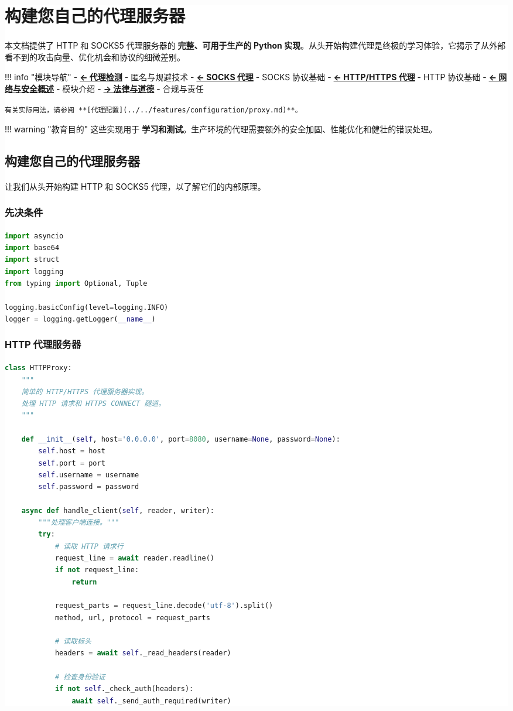 # 构建您自己的代理服务器

本文档提供了 HTTP 和 SOCKS5 代理服务器的 **完整、可用于生产的 Python 实现**。从头开始构建代理是终极的学习体验，它揭示了从外部看不到的攻击向量、优化机会和协议的细微差别。

!!! info "模块导航"
    - **[← 代理检测](./proxy-detection.md)** - 匿名与规避技术
    - **[← SOCKS 代理](./socks-proxies.md)** - SOCKS 协议基础
    - **[← HTTP/HTTPS 代理](./http-proxies.md)** - HTTP 协议基础
    - **[← 网络与安全概述](./index.md)** - 模块介绍
    - **[→ 法律与道德](./proxy-legal.md)** - 合规与责任
    
    有关实际用法，请参阅 **[代理配置](../../features/configuration/proxy.md)**。

!!! warning "教育目的"
    这些实现用于 **学习和测试**。生产环境的代理需要额外的安全加固、性能优化和健壮的错误处理。

## 构建您自己的代理服务器

让我们从头开始构建 HTTP 和 SOCKS5 代理，以了解它们的内部原理。

### 先决条件

```python
import asyncio
import base64
import struct
import logging
from typing import Optional, Tuple

logging.basicConfig(level=logging.INFO)
logger = logging.getLogger(__name__)
```

### HTTP 代理服务器

```python
class HTTPProxy:
    """
    简单的 HTTP/HTTPS 代理服务器实现。
    处理 HTTP 请求和 HTTPS CONNECT 隧道。
    """
    
    def __init__(self, host='0.0.0.0', port=8080, username=None, password=None):
        self.host = host
        self.port = port
        self.username = username
        self.password = password
    
    async def handle_client(self, reader, writer):
        """处理客户端连接。"""
        try:
            # 读取 HTTP 请求行
            request_line = await reader.readline()
            if not request_line:
                return
            
            request_parts = request_line.decode('utf-8').split()
            method, url, protocol = request_parts
            
            # 读取标头
            headers = await self._read_headers(reader)
            
            # 检查身份验证
            if not self._check_auth(headers):
                await self._send_auth_required(writer)
```